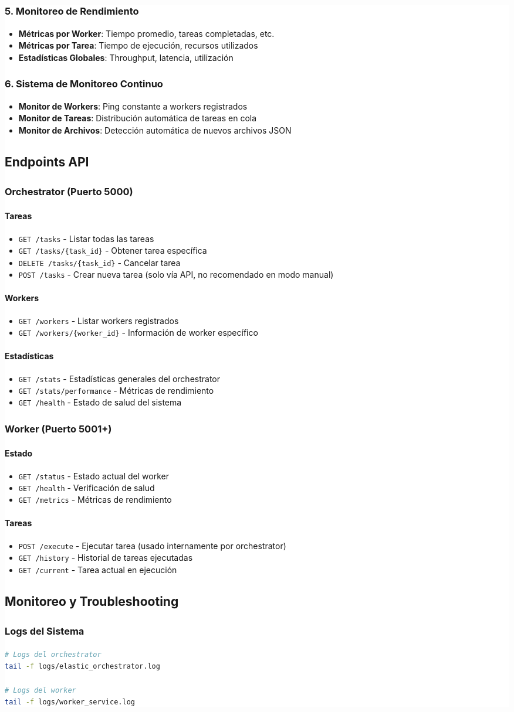 ### 5. Monitoreo de Rendimiento
- **Métricas por Worker**: Tiempo promedio, tareas completadas, etc.
- **Métricas por Tarea**: Tiempo de ejecución, recursos utilizados
- **Estadísticas Globales**: Throughput, latencia, utilización

### 6. Sistema de Monitoreo Continuo
- **Monitor de Workers**: Ping constante a workers registrados
- **Monitor de Tareas**: Distribución automática de tareas en cola
- **Monitor de Archivos**: Detección automática de nuevos archivos JSON

## Endpoints API

### Orchestrator (Puerto 5000)

#### Tareas
- `GET /tasks` - Listar todas las tareas
- `GET /tasks/{task_id}` - Obtener tarea específica
- `DELETE /tasks/{task_id}` - Cancelar tarea
- `POST /tasks` - Crear nueva tarea (solo vía API, no recomendado en modo manual)

#### Workers
- `GET /workers` - Listar workers registrados
- `GET /workers/{worker_id}` - Información de worker específico

#### Estadísticas
- `GET /stats` - Estadísticas generales del orchestrator
- `GET /stats/performance` - Métricas de rendimiento
- `GET /health` - Estado de salud del sistema

### Worker (Puerto 5001+)

#### Estado
- `GET /status` - Estado actual del worker
- `GET /health` - Verificación de salud
- `GET /metrics` - Métricas de rendimiento

#### Tareas
- `POST /execute` - Ejecutar tarea (usado internamente por orchestrator)
- `GET /history` - Historial de tareas ejecutadas
- `GET /current` - Tarea actual en ejecución

## Monitoreo y Troubleshooting

### Logs del Sistema
```bash
# Logs del orchestrator
tail -f logs/elastic_orchestrator.log

# Logs del worker
tail -f logs/worker_service.log
```
